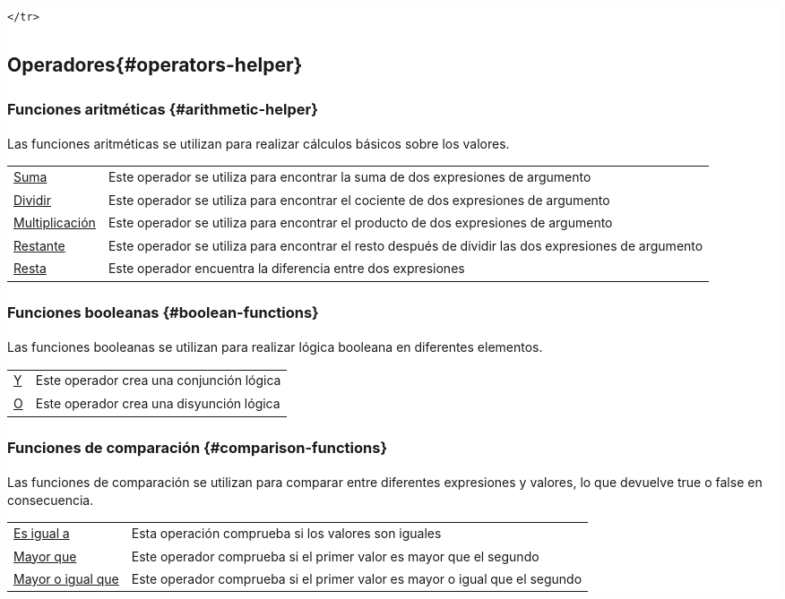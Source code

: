     </tr>
</table>

## Operadores{#operators-helper}

### Funciones aritméticas {#arithmetic-helper}

Las funciones aritméticas se utilizan para realizar cálculos básicos sobre los valores.

<table>
    <tr>
        <td><a href="arithmetic-functions.md#add">Suma</a></td><td>Este operador se utiliza para encontrar la suma de dos expresiones de argumento</td>
    </tr>
    <tr>
        <td><a href="arithmetic-functions.md#divide">Dividir</a></td><td>Este operador se utiliza para encontrar el cociente de dos expresiones de argumento</td>
    </tr>
    <tr>
        <td><a href="arithmetic-functions.md#multiply">Multiplicación</a></td><td>Este operador se utiliza para encontrar el producto de dos expresiones de argumento</td>
    </tr>
    <tr>
        <td><a href="arithmetic-functions.md#remainder">Restante</a> </td><td>Este operador se utiliza para encontrar el resto después de dividir las dos expresiones de argumento</td>
    </tr>
    <tr>
        <td><a href="arithmetic-functions.md#substract">Resta</a> </td><td>Este operador encuentra la diferencia entre dos expresiones</td>
    </tr>
</table>


### Funciones booleanas {#boolean-functions}

Las funciones booleanas se utilizan para realizar lógica booleana en diferentes elementos.

<table>
    <tr>
        <td><a href="operators.md#and">Y</a></td><td>Este operador crea una conjunción lógica</td>
    </tr>
    <tr>
        <td><a href="operators.md#or">O</a></td><td>Este operador crea una disyunción lógica</td>
    </tr>
</table>


### Funciones de comparación {#comparison-functions}

Las funciones de comparación se utilizan para comparar entre diferentes expresiones y valores, lo que devuelve true o false en consecuencia.

<table>
    <tr>
        <td><a href="operators.md#equals">Es igual a</a></td><td>Esta operación comprueba si los valores son iguales</td>
    </tr>
    <tr>
        <td><a href="operators.md#greaterthan">Mayor que</a></td><td>Este operador comprueba si el primer valor es mayor que el segundo</td>
    </tr>
    <tr>
        <td><a href="operators.md#greaterthanorequal">Mayor o igual que</a></td><td>Este operador comprueba si el primer valor es mayor o igual que el segundo</td>
    </tr>
    <tr>